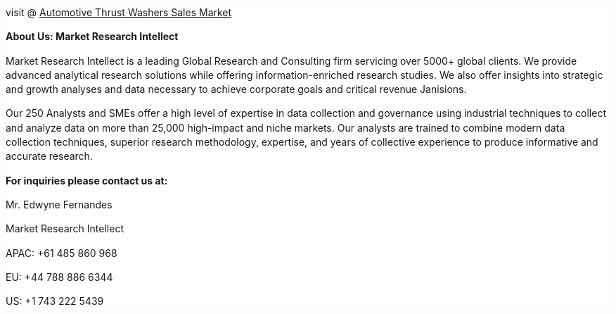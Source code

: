 visit&nbsp;@</strong>&nbsp;</span><span class="font-[700]"><a href="https://www.marketresearchintellect.com/product/global-automotive-thrust-washers-sales-market/?utm_source=Linkedin&utm_medium=842" target="_blank" data-tracking-control-name="article-ssr-frontend-pulse_little-text-block" data-tracking-will-navigate="" data-test-link="">Automotive Thrust Washers Sales Market</a></span></p><p><strong><span class="font-[700]">About Us: Market Research Intellect</span></strong></p><p><span class="">Market Research Intellect is a leading Global Research and Consulting firm servicing over 5000+ global clients. We provide advanced analytical research solutions while offering information-enriched research studies.&nbsp;</span>We also offer insights into strategic and growth analyses and data necessary to achieve corporate goals and critical revenue Janisions.</p><p><span class="">Our 250 Analysts and SMEs offer a high level of expertise in data collection and governance using industrial techniques to collect and analyze data on more than 25,000 high-impact and niche markets. Our analysts are trained to combine modern data collection techniques, superior research methodology, expertise, and years of collective experience to produce informative and accurate research.</span></p><p><strong>For inquiries please contact us at:</strong></p><p>Mr. Edwyne Fernandes</p><p>Market Research Intellect</p><p>APAC: +61 485 860 968</p><p>EU: +44 788 886 6344</p><p>US: +1 743 222 5439</p>
